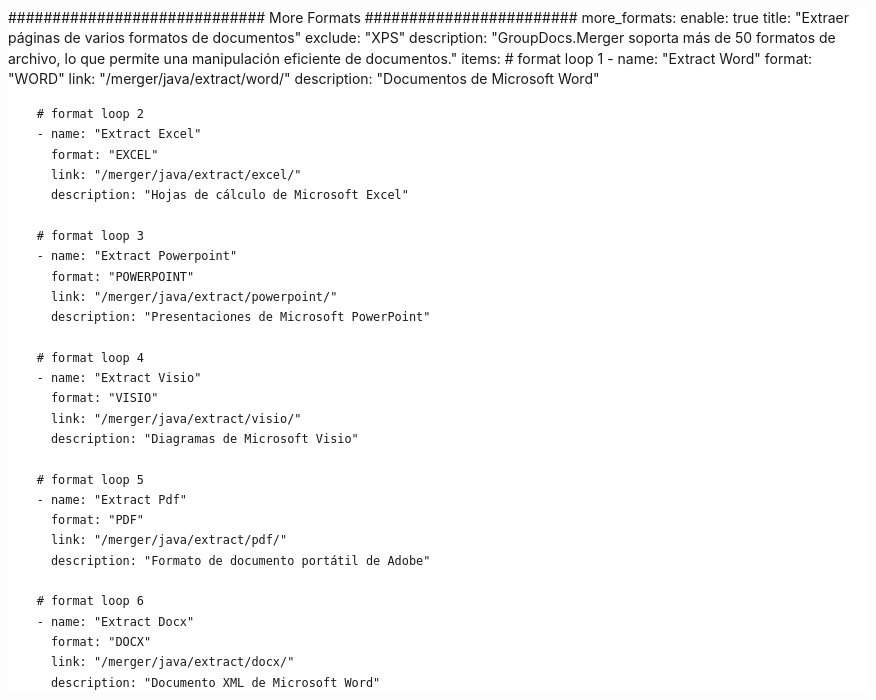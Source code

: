         
          
############################# More Formats ########################
more_formats:
    enable: true
    title: "Extraer páginas de varios formatos de documentos"
    exclude: "XPS"
    description: "GroupDocs.Merger soporta más de 50 formatos de archivo, lo que permite una manipulación eficiente de documentos."
    items: 
        # format loop 1
        - name: "Extract Word"
          format: "WORD"
          link: "/merger/java/extract/word/"
          description: "Documentos de Microsoft Word"

        # format loop 2
        - name: "Extract Excel"
          format: "EXCEL"
          link: "/merger/java/extract/excel/"
          description: "Hojas de cálculo de Microsoft Excel"

        # format loop 3
        - name: "Extract Powerpoint"
          format: "POWERPOINT"
          link: "/merger/java/extract/powerpoint/"
          description: "Presentaciones de Microsoft PowerPoint"

        # format loop 4
        - name: "Extract Visio"
          format: "VISIO"
          link: "/merger/java/extract/visio/"
          description: "Diagramas de Microsoft Visio"
          
        # format loop 5
        - name: "Extract Pdf"
          format: "PDF"
          link: "/merger/java/extract/pdf/"
          description: "Formato de documento portátil de Adobe"

        # format loop 6
        - name: "Extract Docx"
          format: "DOCX"
          link: "/merger/java/extract/docx/"
          description: "Documento XML de Microsoft Word"
